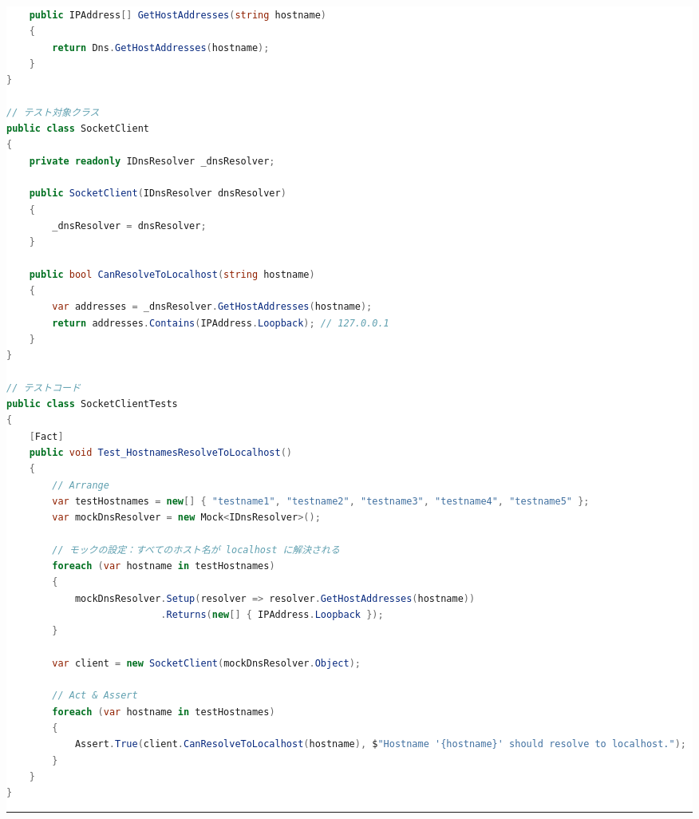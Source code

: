 ```csharp
    public IPAddress[] GetHostAddresses(string hostname)
    {
        return Dns.GetHostAddresses(hostname);
    }
}

// テスト対象クラス
public class SocketClient
{
    private readonly IDnsResolver _dnsResolver;

    public SocketClient(IDnsResolver dnsResolver)
    {
        _dnsResolver = dnsResolver;
    }

    public bool CanResolveToLocalhost(string hostname)
    {
        var addresses = _dnsResolver.GetHostAddresses(hostname);
        return addresses.Contains(IPAddress.Loopback); // 127.0.0.1
    }
}

// テストコード
public class SocketClientTests
{
    [Fact]
    public void Test_HostnamesResolveToLocalhost()
    {
        // Arrange
        var testHostnames = new[] { "testname1", "testname2", "testname3", "testname4", "testname5" };
        var mockDnsResolver = new Mock<IDnsResolver>();

        // モックの設定：すべてのホスト名が localhost に解決される
        foreach (var hostname in testHostnames)
        {
            mockDnsResolver.Setup(resolver => resolver.GetHostAddresses(hostname))
                           .Returns(new[] { IPAddress.Loopback });
        }

        var client = new SocketClient(mockDnsResolver.Object);

        // Act & Assert
        foreach (var hostname in testHostnames)
        {
            Assert.True(client.CanResolveToLocalhost(hostname), $"Hostname '{hostname}' should resolve to localhost.");
        }
    }
}
```

---
